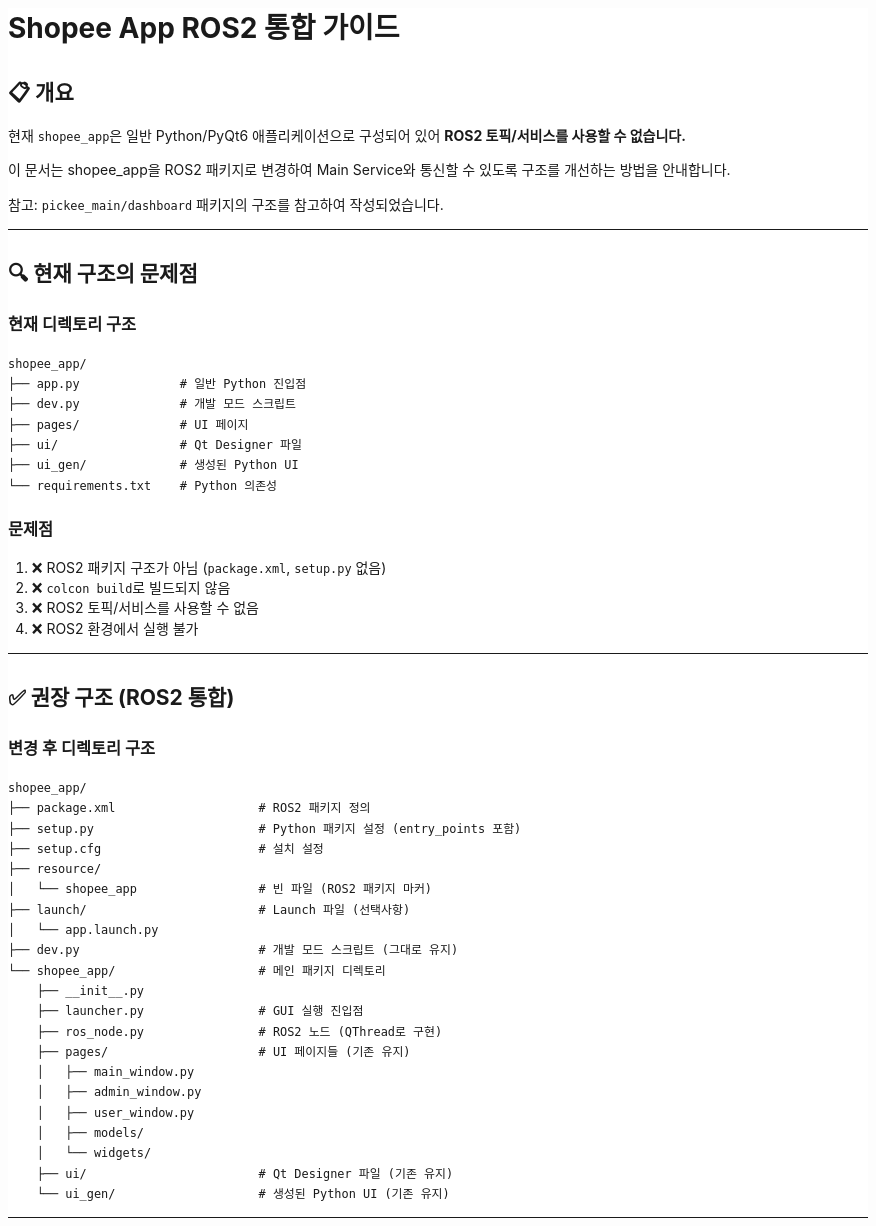 # Shopee App ROS2 통합 가이드

## 📋 개요

현재 `shopee_app`은 일반 Python/PyQt6 애플리케이션으로 구성되어 있어 **ROS2 토픽/서비스를 사용할 수 없습니다.**

이 문서는 shopee_app을 ROS2 패키지로 변경하여 Main Service와 통신할 수 있도록 구조를 개선하는 방법을 안내합니다.

참고: `pickee_main/dashboard` 패키지의 구조를 참고하여 작성되었습니다.

---

## 🔍 현재 구조의 문제점

### 현재 디렉토리 구조
```
shopee_app/
├── app.py              # 일반 Python 진입점
├── dev.py              # 개발 모드 스크립트
├── pages/              # UI 페이지
├── ui/                 # Qt Designer 파일
├── ui_gen/             # 생성된 Python UI
└── requirements.txt    # Python 의존성
```

### 문제점
1. ❌ ROS2 패키지 구조가 아님 (`package.xml`, `setup.py` 없음)
2. ❌ `colcon build`로 빌드되지 않음
3. ❌ ROS2 토픽/서비스를 사용할 수 없음
4. ❌ ROS2 환경에서 실행 불가

---

## ✅ 권장 구조 (ROS2 통합)

### 변경 후 디렉토리 구조
```
shopee_app/
├── package.xml                    # ROS2 패키지 정의
├── setup.py                       # Python 패키지 설정 (entry_points 포함)
├── setup.cfg                      # 설치 설정
├── resource/
│   └── shopee_app                 # 빈 파일 (ROS2 패키지 마커)
├── launch/                        # Launch 파일 (선택사항)
│   └── app.launch.py
├── dev.py                         # 개발 모드 스크립트 (그대로 유지)
└── shopee_app/                    # 메인 패키지 디렉토리
    ├── __init__.py
    ├── launcher.py                # GUI 실행 진입점
    ├── ros_node.py                # ROS2 노드 (QThread로 구현)
    ├── pages/                     # UI 페이지들 (기존 유지)
    │   ├── main_window.py
    │   ├── admin_window.py
    │   ├── user_window.py
    │   ├── models/
    │   └── widgets/
    ├── ui/                        # Qt Designer 파일 (기존 유지)
    └── ui_gen/                    # 생성된 Python UI (기존 유지)
```

---